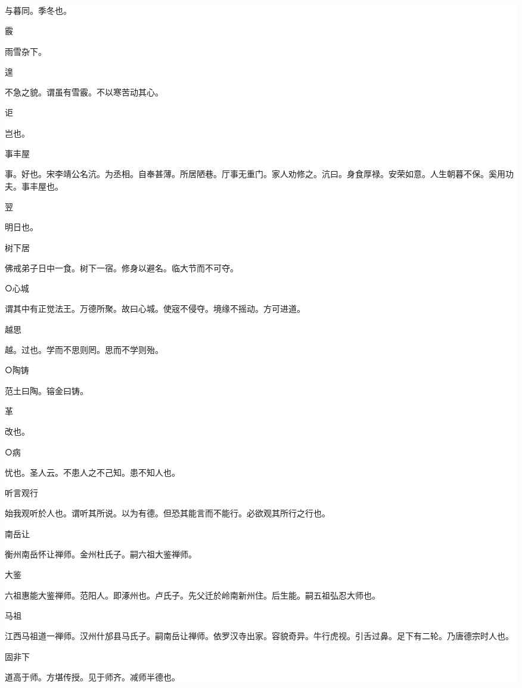 与暮同。季冬也。  

霰  

雨雪杂下。  

遑  

不急之貌。谓虽有雪霰。不以寒苦动其心。  

讵  

岂也。  

事丰屋  

事。好也。宋李靖公名沆。为丞相。自奉甚薄。所居陋巷。厅事无重门。家人劝修之。沆曰。身食厚禄。安荣如意。人生朝暮不保。奚用功夫。事丰屋也。  

翌  

明日也。  

树下居  

佛戒弟子日中一食。树下一宿。修身以避名。临大节而不可夺。  

○心城  

谓其中有正觉法王。万德所聚。故曰心城。使宼不侵夺。境缘不摇动。方可进道。  

越思  

越。过也。学而不思则罔。思而不学则殆。  

○陶铸  

范土曰陶。镕金曰铸。  

革  

改也。  

○病  

忧也。圣人云。不患人之不己知。患不知人也。  

听言观行  

始我观听於人也。谓听其所说。以为有德。但恐其能言而不能行。必欲观其所行之行也。  

南岳让  

衡州南岳怀让禅师。金州杜氏子。嗣六祖大鉴禅师。  

大鉴  

六祖惠能大鉴禅师。范阳人。即涿州也。卢氏子。先父迁於岭南新州住。后生能。嗣五祖弘忍大师也。  

马祖  

江西马祖道一禅师。汉州什邡县马氏子。嗣南岳让禅师。依罗汉寺出家。容貌奇异。牛行虎视。引舌过鼻。足下有二轮。乃唐德宗时人也。  

固非下  

道高于师。方堪传授。见于师齐。减师半德也。  
